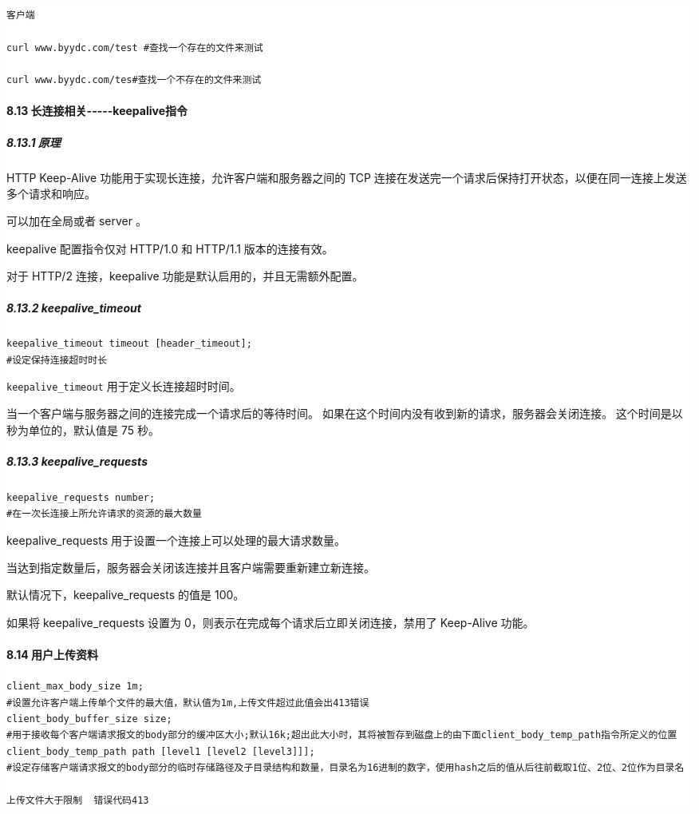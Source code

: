 ```
客户端

curl www.byydc.com/test #查找一个存在的文件来测试

curl www.byydc.com/tes#查找一个不存在的文件来测试 
```

#### 8.13 长连接相关-----keepalive指令

##### 8.13.1 原理

HTTP Keep-Alive 功能用于实现长连接，允许客户端和服务器之间的 TCP 连接在发送完一个请求后保持打开状态，以便在同一连接上发送多个请求和响应。

可以加在全局或者 server 。

keepalive 配置指令仅对 HTTP/1.0 和 HTTP/1.1 版本的连接有效。

对于 HTTP/2 连接，keepalive 功能是默认启用的，并且无需额外配置。

##### 8.13.2 keepalive_timeout

```
keepalive_timeout timeout [header_timeout];
#设定保持连接超时时长
```

`keepalive_timeout` 用于定义长连接超时时间。

当一个客户端与服务器之间的连接完成一个请求后的等待时间。
如果在这个时间内没有收到新的请求，服务器会关闭连接。
这个时间是以秒为单位的，默认值是 75 秒。

##### 8.13.3 keepalive_requests

```
keepalive_requests number;  
#在一次长连接上所允许请求的资源的最大数量
```

keepalive_requests 用于设置一个连接上可以处理的最大请求数量。

当达到指定数量后，服务器会关闭该连接并且客户端需要重新建立新连接。

默认情况下，keepalive_requests 的值是 100。

如果将 keepalive_requests 设置为 0，则表示在完成每个请求后立即关闭连接，禁用了 Keep-Alive 功能。

#### 8.14 用户上传资料

```
client_max_body_size 1m; 
#设置允许客户端上传单个文件的最大值，默认值为1m,上传文件超过此值会出413错误
client_body_buffer_size size; 
#用于接收每个客户端请求报文的body部分的缓冲区大小;默认16k;超出此大小时，其将被暂存到磁盘上的由下面client_body_temp_path指令所定义的位置
client_body_temp_path path [level1 [level2 [level3]]];
#设定存储客户端请求报文的body部分的临时存储路径及子目录结构和数量，目录名为16进制的数字，使用hash之后的值从后往前截取1位、2位、2位作为目录名

上传文件大于限制  错误代码413
```
